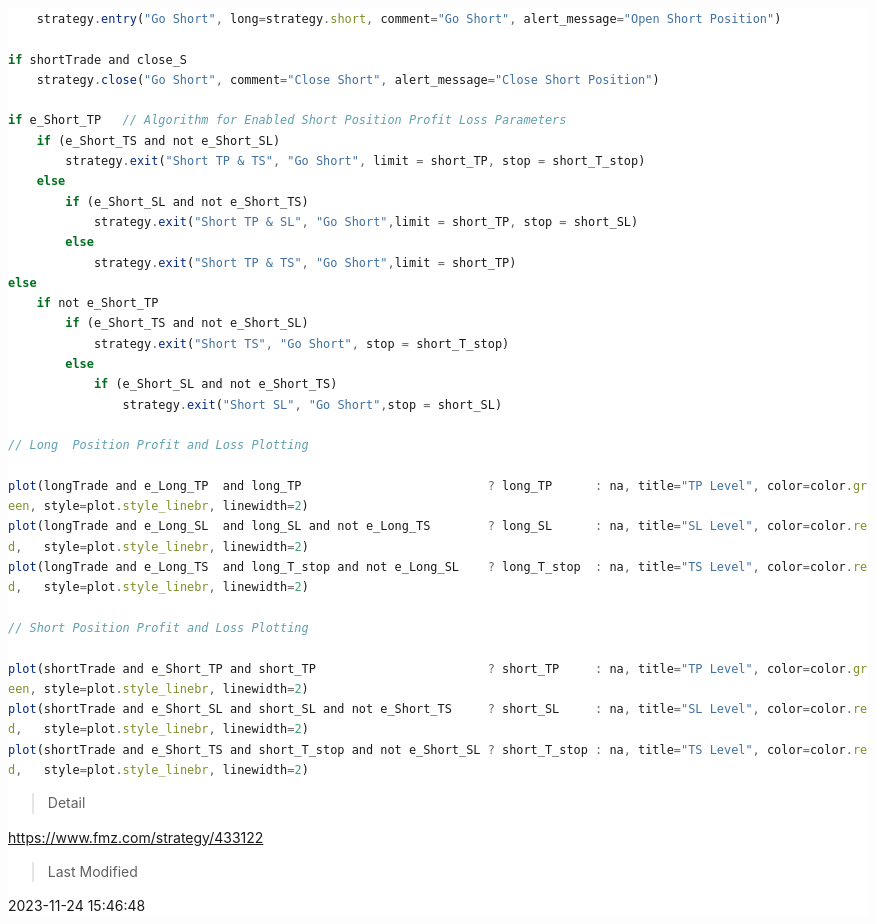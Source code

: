 ``` javascript
    strategy.entry("Go Short", long=strategy.short, comment="Go Short", alert_message="Open Short Position")

if shortTrade and close_S
    strategy.close("Go Short", comment="Close Short", alert_message="Close Short Position")

if e_Short_TP   // Algorithm for Enabled Short Position Profit Loss Parameters
    if (e_Short_TS and not e_Short_SL)
        strategy.exit("Short TP & TS", "Go Short", limit = short_TP, stop = short_T_stop)
    else
        if (e_Short_SL and not e_Short_TS)
            strategy.exit("Short TP & SL", "Go Short",limit = short_TP, stop = short_SL)
        else 
            strategy.exit("Short TP & TS", "Go Short",limit = short_TP)
else
    if not e_Short_TP 
        if (e_Short_TS and not e_Short_SL)
            strategy.exit("Short TS", "Go Short", stop = short_T_stop)
        else
            if (e_Short_SL and not e_Short_TS)
                strategy.exit("Short SL", "Go Short",stop = short_SL)

// Long  Position Profit and Loss Plotting

plot(longTrade and e_Long_TP  and long_TP                          ? long_TP      : na, title="TP Level", color=color.green, style=plot.style_linebr, linewidth=2)
plot(longTrade and e_Long_SL  and long_SL and not e_Long_TS        ? long_SL      : na, title="SL Level", color=color.red,   style=plot.style_linebr, linewidth=2)
plot(longTrade and e_Long_TS  and long_T_stop and not e_Long_SL    ? long_T_stop  : na, title="TS Level", color=color.red,   style=plot.style_linebr, linewidth=2)

// Short Position Profit and Loss Plotting

plot(shortTrade and e_Short_TP and short_TP                        ? short_TP     : na, title="TP Level", color=color.green, style=plot.style_linebr, linewidth=2)
plot(shortTrade and e_Short_SL and short_SL and not e_Short_TS     ? short_SL     : na, title="SL Level", color=color.red,   style=plot.style_linebr, linewidth=2)
plot(shortTrade and e_Short_TS and short_T_stop and not e_Short_SL ? short_T_stop : na, title="TS Level", color=color.red,   style=plot.style_linebr, linewidth=2)


```

> Detail

https://www.fmz.com/strategy/433122

> Last Modified

2023-11-24 15:46:48
